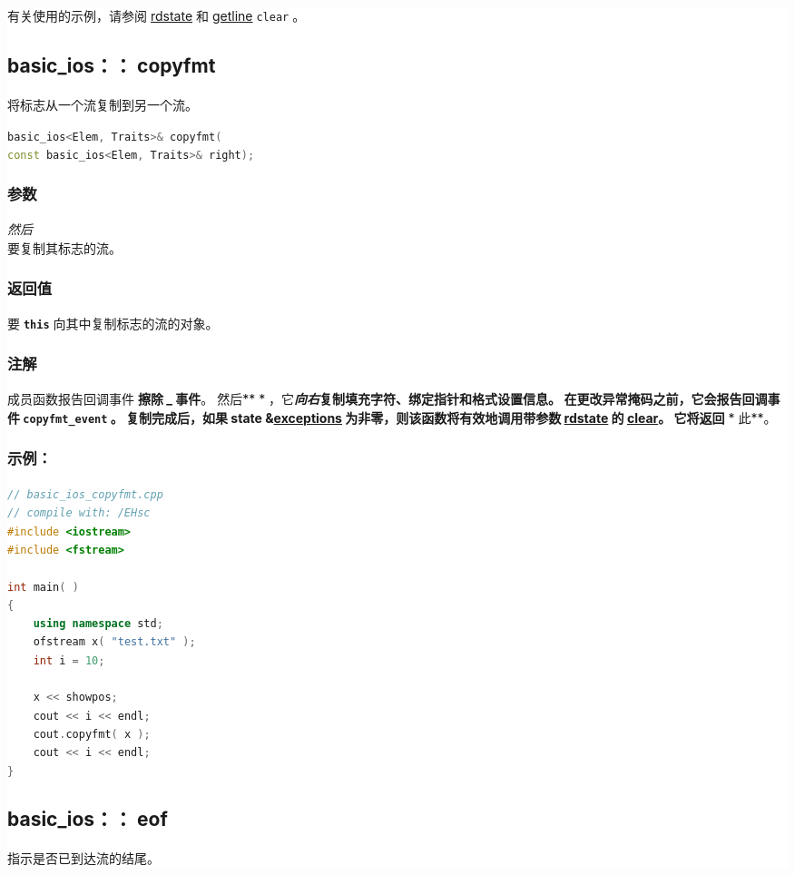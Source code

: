 有关使用的示例，请参阅 [rdstate](#rdstate) 和 [getline](../standard-library/string-functions.md#getline) `clear` 。

## <a name="basic_ioscopyfmt"></a><a name="copyfmt"></a> basic_ios：： copyfmt

将标志从一个流复制到另一个流。

```cpp
basic_ios<Elem, Traits>& copyfmt(
const basic_ios<Elem, Traits>& right);
```

### <a name="parameters"></a>参数

*然后*\
要复制其标志的流。

### <a name="return-value"></a>返回值

要 **`this`** 向其中复制标志的流的对象。

### <a name="remarks"></a>注解

成员函数报告回调事件 **擦除 \_ 事件**。 然后** \* ，它***向右*复制填充字符、绑定指针和格式设置信息。 在更改异常掩码之前，它会报告回调事件 `copyfmt_event` 。 复制完成后，如果 **state &**[exceptions](#exceptions) 为非零，则该函数将有效地调用带参数 [rdstate](#rdstate) 的 [clear](#clear)。 它将返回** \* 此**。

### <a name="example"></a>示例：

```cpp
// basic_ios_copyfmt.cpp
// compile with: /EHsc
#include <iostream>
#include <fstream>

int main( )
{
    using namespace std;
    ofstream x( "test.txt" );
    int i = 10;

    x << showpos;
    cout << i << endl;
    cout.copyfmt( x );
    cout << i << endl;
}
```

## <a name="basic_ioseof"></a><a name="eof"></a> basic_ios：： eof

指示是否已到达流的结尾。
